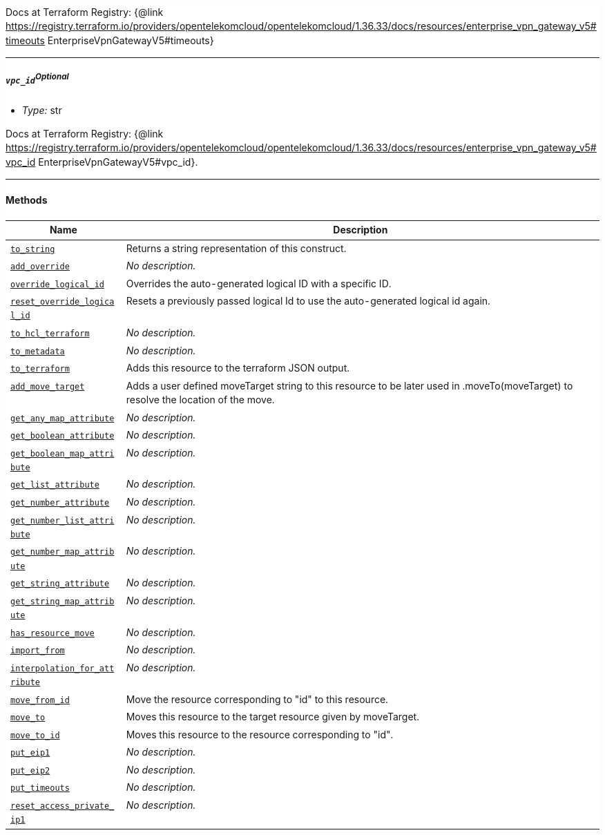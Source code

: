 Docs at Terraform Registry: {@link https://registry.terraform.io/providers/opentelekomcloud/opentelekomcloud/1.36.33/docs/resources/enterprise_vpn_gateway_v5#timeouts EnterpriseVpnGatewayV5#timeouts}

---

##### `vpc_id`<sup>Optional</sup> <a name="vpc_id" id="@cdktf/provider-opentelekomcloud.enterpriseVpnGatewayV5.EnterpriseVpnGatewayV5.Initializer.parameter.vpcId"></a>

- *Type:* str

Docs at Terraform Registry: {@link https://registry.terraform.io/providers/opentelekomcloud/opentelekomcloud/1.36.33/docs/resources/enterprise_vpn_gateway_v5#vpc_id EnterpriseVpnGatewayV5#vpc_id}.

---

#### Methods <a name="Methods" id="Methods"></a>

| **Name** | **Description** |
| --- | --- |
| <code><a href="#@cdktf/provider-opentelekomcloud.enterpriseVpnGatewayV5.EnterpriseVpnGatewayV5.toString">to_string</a></code> | Returns a string representation of this construct. |
| <code><a href="#@cdktf/provider-opentelekomcloud.enterpriseVpnGatewayV5.EnterpriseVpnGatewayV5.addOverride">add_override</a></code> | *No description.* |
| <code><a href="#@cdktf/provider-opentelekomcloud.enterpriseVpnGatewayV5.EnterpriseVpnGatewayV5.overrideLogicalId">override_logical_id</a></code> | Overrides the auto-generated logical ID with a specific ID. |
| <code><a href="#@cdktf/provider-opentelekomcloud.enterpriseVpnGatewayV5.EnterpriseVpnGatewayV5.resetOverrideLogicalId">reset_override_logical_id</a></code> | Resets a previously passed logical Id to use the auto-generated logical id again. |
| <code><a href="#@cdktf/provider-opentelekomcloud.enterpriseVpnGatewayV5.EnterpriseVpnGatewayV5.toHclTerraform">to_hcl_terraform</a></code> | *No description.* |
| <code><a href="#@cdktf/provider-opentelekomcloud.enterpriseVpnGatewayV5.EnterpriseVpnGatewayV5.toMetadata">to_metadata</a></code> | *No description.* |
| <code><a href="#@cdktf/provider-opentelekomcloud.enterpriseVpnGatewayV5.EnterpriseVpnGatewayV5.toTerraform">to_terraform</a></code> | Adds this resource to the terraform JSON output. |
| <code><a href="#@cdktf/provider-opentelekomcloud.enterpriseVpnGatewayV5.EnterpriseVpnGatewayV5.addMoveTarget">add_move_target</a></code> | Adds a user defined moveTarget string to this resource to be later used in .moveTo(moveTarget) to resolve the location of the move. |
| <code><a href="#@cdktf/provider-opentelekomcloud.enterpriseVpnGatewayV5.EnterpriseVpnGatewayV5.getAnyMapAttribute">get_any_map_attribute</a></code> | *No description.* |
| <code><a href="#@cdktf/provider-opentelekomcloud.enterpriseVpnGatewayV5.EnterpriseVpnGatewayV5.getBooleanAttribute">get_boolean_attribute</a></code> | *No description.* |
| <code><a href="#@cdktf/provider-opentelekomcloud.enterpriseVpnGatewayV5.EnterpriseVpnGatewayV5.getBooleanMapAttribute">get_boolean_map_attribute</a></code> | *No description.* |
| <code><a href="#@cdktf/provider-opentelekomcloud.enterpriseVpnGatewayV5.EnterpriseVpnGatewayV5.getListAttribute">get_list_attribute</a></code> | *No description.* |
| <code><a href="#@cdktf/provider-opentelekomcloud.enterpriseVpnGatewayV5.EnterpriseVpnGatewayV5.getNumberAttribute">get_number_attribute</a></code> | *No description.* |
| <code><a href="#@cdktf/provider-opentelekomcloud.enterpriseVpnGatewayV5.EnterpriseVpnGatewayV5.getNumberListAttribute">get_number_list_attribute</a></code> | *No description.* |
| <code><a href="#@cdktf/provider-opentelekomcloud.enterpriseVpnGatewayV5.EnterpriseVpnGatewayV5.getNumberMapAttribute">get_number_map_attribute</a></code> | *No description.* |
| <code><a href="#@cdktf/provider-opentelekomcloud.enterpriseVpnGatewayV5.EnterpriseVpnGatewayV5.getStringAttribute">get_string_attribute</a></code> | *No description.* |
| <code><a href="#@cdktf/provider-opentelekomcloud.enterpriseVpnGatewayV5.EnterpriseVpnGatewayV5.getStringMapAttribute">get_string_map_attribute</a></code> | *No description.* |
| <code><a href="#@cdktf/provider-opentelekomcloud.enterpriseVpnGatewayV5.EnterpriseVpnGatewayV5.hasResourceMove">has_resource_move</a></code> | *No description.* |
| <code><a href="#@cdktf/provider-opentelekomcloud.enterpriseVpnGatewayV5.EnterpriseVpnGatewayV5.importFrom">import_from</a></code> | *No description.* |
| <code><a href="#@cdktf/provider-opentelekomcloud.enterpriseVpnGatewayV5.EnterpriseVpnGatewayV5.interpolationForAttribute">interpolation_for_attribute</a></code> | *No description.* |
| <code><a href="#@cdktf/provider-opentelekomcloud.enterpriseVpnGatewayV5.EnterpriseVpnGatewayV5.moveFromId">move_from_id</a></code> | Move the resource corresponding to "id" to this resource. |
| <code><a href="#@cdktf/provider-opentelekomcloud.enterpriseVpnGatewayV5.EnterpriseVpnGatewayV5.moveTo">move_to</a></code> | Moves this resource to the target resource given by moveTarget. |
| <code><a href="#@cdktf/provider-opentelekomcloud.enterpriseVpnGatewayV5.EnterpriseVpnGatewayV5.moveToId">move_to_id</a></code> | Moves this resource to the resource corresponding to "id". |
| <code><a href="#@cdktf/provider-opentelekomcloud.enterpriseVpnGatewayV5.EnterpriseVpnGatewayV5.putEip1">put_eip1</a></code> | *No description.* |
| <code><a href="#@cdktf/provider-opentelekomcloud.enterpriseVpnGatewayV5.EnterpriseVpnGatewayV5.putEip2">put_eip2</a></code> | *No description.* |
| <code><a href="#@cdktf/provider-opentelekomcloud.enterpriseVpnGatewayV5.EnterpriseVpnGatewayV5.putTimeouts">put_timeouts</a></code> | *No description.* |
| <code><a href="#@cdktf/provider-opentelekomcloud.enterpriseVpnGatewayV5.EnterpriseVpnGatewayV5.resetAccessPrivateIp1">reset_access_private_ip1</a></code> | *No description.* |